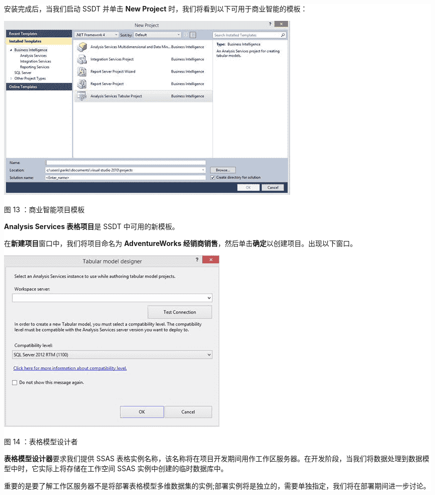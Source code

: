 安装完成后，当我们启动 SSDT 并单击 **New Project** 时，我们将看到以下可用于商业智能的模板：

![](img/image014.jpg)

图 13 ：商业智能项目模板

**Analysis Services 表格项目**是 SSDT 中可用的新模板。

在**新建项目**窗口中，我们将项目命名为 **AdventureWorks 经销商销售**，然后单击**确定**以创建项目。出现以下窗口。

![](img/image015.jpg)

图 14 ：表格模型设计者

**表格模型设计器**要求我们提供 SSAS 表格实例名称，该名称将在项目开发期间用作工作区服务器。在开发阶段，当我们将数据处理到数据模型中时，它实际上将存储在工作空间 SSAS 实例中创建的临时数据库中。

重要的是要了解工作区服务器不是将部署表格模型多维数据集的实例;部署实例将是独立的，需要单独指定，我们将在部署期间进一步讨论。
